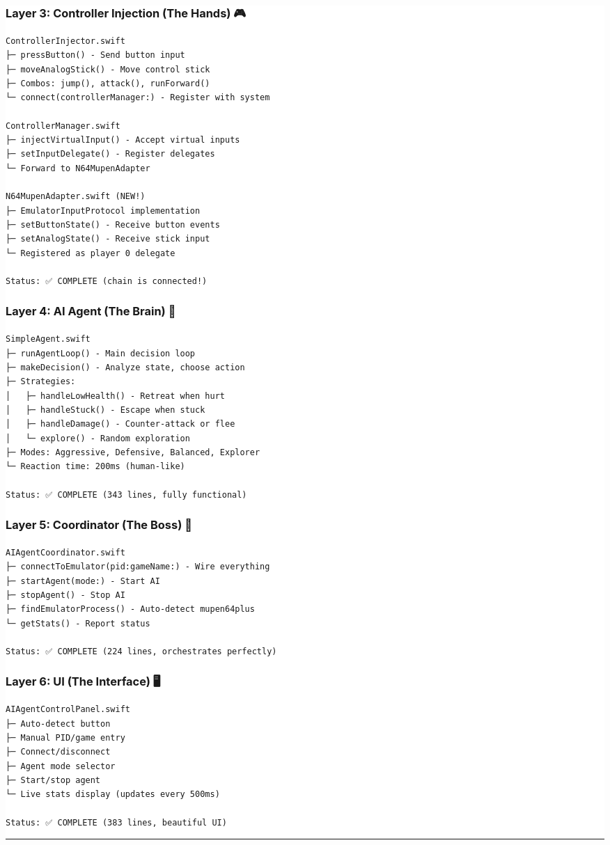 ### Layer 3: Controller Injection (The Hands) 🎮
```
ControllerInjector.swift
├─ pressButton() - Send button input
├─ moveAnalogStick() - Move control stick
├─ Combos: jump(), attack(), runForward()
└─ connect(controllerManager:) - Register with system

ControllerManager.swift
├─ injectVirtualInput() - Accept virtual inputs
├─ setInputDelegate() - Register delegates
└─ Forward to N64MupenAdapter

N64MupenAdapter.swift (NEW!)
├─ EmulatorInputProtocol implementation
├─ setButtonState() - Receive button events
├─ setAnalogState() - Receive stick input
└─ Registered as player 0 delegate

Status: ✅ COMPLETE (chain is connected!)
```

### Layer 4: AI Agent (The Brain) 🧠
```
SimpleAgent.swift
├─ runAgentLoop() - Main decision loop
├─ makeDecision() - Analyze state, choose action
├─ Strategies:
│   ├─ handleLowHealth() - Retreat when hurt
│   ├─ handleStuck() - Escape when stuck
│   ├─ handleDamage() - Counter-attack or flee
│   └─ explore() - Random exploration
├─ Modes: Aggressive, Defensive, Balanced, Explorer
└─ Reaction time: 200ms (human-like)

Status: ✅ COMPLETE (343 lines, fully functional)
```

### Layer 5: Coordinator (The Boss) 🎯
```
AIAgentCoordinator.swift
├─ connectToEmulator(pid:gameName:) - Wire everything
├─ startAgent(mode:) - Start AI
├─ stopAgent() - Stop AI
├─ findEmulatorProcess() - Auto-detect mupen64plus
└─ getStats() - Report status

Status: ✅ COMPLETE (224 lines, orchestrates perfectly)
```

### Layer 6: UI (The Interface) 🖥️
```
AIAgentControlPanel.swift
├─ Auto-detect button
├─ Manual PID/game entry
├─ Connect/disconnect
├─ Agent mode selector
├─ Start/stop agent
└─ Live stats display (updates every 500ms)

Status: ✅ COMPLETE (383 lines, beautiful UI)
```

---